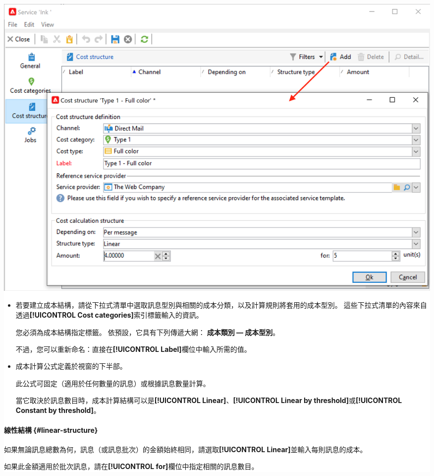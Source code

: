 ![](assets/add-cost-structure.png)

* 若要建立成本結構，請從下拉式清單中選取訊息型別與相關的成本分類，以及計算規則將套用的成本型別。 這些下拉式清單的內容來自透過&#x200B;**[!UICONTROL Cost categories]**&#x200B;索引標籤輸入的資訊。

  您必須為成本結構指定標籤。 依預設，它具有下列傳遞大網： **成本類別 — 成本型別**。

  不過，您可以重新命名：直接在&#x200B;**[!UICONTROL Label]**&#x200B;欄位中輸入所需的值。

* 成本計算公式定義於視窗的下半部。

  此公式可固定（適用於任何數量的訊息）或根據訊息數量計算。

  當它取決於訊息數目時，成本計算結構可以是&#x200B;**[!UICONTROL Linear]**、**[!UICONTROL Linear by threshold]**&#x200B;或&#x200B;**[!UICONTROL Constant by threshold]**。

#### 線性結構 {#linear-structure}

如果無論訊息總數為何，訊息（或訊息批次）的金額始終相同，請選取&#x200B;**[!UICONTROL Linear]**&#x200B;並輸入每則訊息的成本。

如果此金額適用於批次訊息，請在&#x200B;**[!UICONTROL for]**&#x200B;欄位中指定相關的訊息數目。
